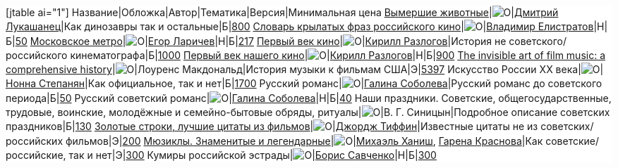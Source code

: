 [jtable ai="1"]
Название|Обложка|Автор|Тематика|Версия|Минимальная цена
[Вымершие животные](https://www.labirint.ru/books/572828/)|![О](https://i.imgur.com/SH5LIOa.jpg)|[Дмитрий Лукашанец](http://biobel.by/index.php/pages/laboratorii/laboratoriya-gidrobiologii)|Как динозавры так и остальные|Б|[800](http://www.findbook.ru/search/d1?title=%C2%FB%EC%E5%F0%F8%E8%E5+%E6%E8%E2%EE%F2%ED%FB%E5&authors=%CB%F3%EA%E0%F8%E0%ED%E5%F6&r=0&s=1&viewsize=15&startidx=0)
[Словарь крылатых фраз российского кино](https://books.google.ru/books?id=hsjSIrjrmPMC&printsec=frontcover&source=gbs_ge_summary_r&cad=0#v=onepage&q&f=false)|![О](https://i.imgur.com/pWeuFI5.png)|[Владимир Елистратов](https://istina.msu.ru/profile/ElistratovVS/)|Н|Б|[50](https://youla.ru/odintsovo/hobbi-razvlecheniya/knigi-zhurnaly/slovar-krylatykh-fraz-rossiiskogho-kino-5d08d12c2756ba663d014b04)
[Московское метро](https://www.labirint.ru/books/208916/)|![О](https://i.imgur.com/VJnWE6T.jpg)|[Егор Ларичев](https://theoryandpractice.ru/presenters/10077-egor-larichev/seminars)|Н|Б|[217](http://www.findbook.ru/search/d1?title=%CC%EE%F1%EA%EE%E2%F1%EA%EE%E5+%EC%E5%F2%F0%EE&authors=%CB%E0%F0%E8%F7%E5%E2&r=0&s=1&viewsize=15&startidx=0)
[Первый век кино](https://www.chitai-gorod.ru/catalog/book/1043004/)|![О](https://i.imgur.com/cikSOje.png)|[Кирилл Разлогов](https://ru.wikipedia.org/wiki/%D0%A0%D0%B0%D0%B7%D0%BB%D0%BE%D0%B3%D0%BE%D0%B2,_%D0%9A%D0%B8%D1%80%D0%B8%D0%BB%D0%BB_%D0%AD%D0%BC%D0%B8%D0%BB%D1%8C%D0%B5%D0%B2%D0%B8%D1%87)|История не советского/российского кинематографа|Б|[1000](https://www.avito.ru/rossiya/knigi_i_zhurnaly?q=%D0%BF%D0%B5%D1%80%D0%B2%D1%8B%D0%B9%20%D0%B2%D0%B5%D0%BA%20%D0%BA%D0%B8%D0%BD%D0%BE)
[Первый век нашего кино](https://www.chitai-gorod.ru/catalog/book/1043005/)|![О](https://i.imgur.com/vt7vpPH.jpg)|[Кирилл Разлогов](https://ru.wikipedia.org/wiki/%D0%A0%D0%B0%D0%B7%D0%BB%D0%BE%D0%B3%D0%BE%D0%B2,_%D0%9A%D0%B8%D1%80%D0%B8%D0%BB%D0%BB_%D0%AD%D0%BC%D0%B8%D0%BB%D1%8C%D0%B5%D0%B2%D0%B8%D1%87)|Н|Б|[900](https://www.avito.ru/rossiya/knigi_i_zhurnaly?q=%D0%BF%D0%B5%D1%80%D0%B2%D1%8B%D0%B9%20%D0%B2%D0%B5%D0%BA%20%D0%BD%D0%B0%D1%88%D0%B5%D0%B3%D0%BE%20%D0%BA%D0%B8%D0%BD%D0%BE)
[The invisible art of film music: a comprehensive history](https://books.google.ru/books?id=bQGbUd83MhYC&printsec=frontcover&source=gbs_ge_summary_r&cad=0#v=onepage&q&f=false)|![О](https://i.imgur.com/w32Fehe.jpg)|Лоуренс Макдональд|История музыки к фильмам США|Э|[5397](https://books.google.ru/books?id=e0NYYHWtz6sC&printsec=frontcover&hl=en&sa=X&ved=0ahUKEwikwsHgvsbjAhWKw6YKHVcUCJ4Q6AEIKjAA#v=onepage&q&f=false)
Искусство России XX века|![О](https://i.imgur.com/3xTBBCX.png)|[Нонна Степанян](http://www.findbook.ru/search/d1?title=%E8%F1%EA%F3%F1%F1%F2%E2%EE+%F0%EE%F1%F1%E8%E8&authors=%D1%F2%E5%EF%E0%ED%FF%ED&r=0&s=1&viewsize=15&startidx=0)|Как официальное, так и нет|Б|[1700](https://www.avito.ru/rossiya/knigi_i_zhurnaly?q=%D1%81%D1%82%D0%B5%D0%BF%D0%B0%D0%BD%D1%8F%D0%BD%20%D0%B8%D1%81%D0%BA%D1%83%D1%81%D1%81%D1%82%D0%B2%D0%BE%20%D1%80%D0%BE%D1%81%D1%81%D0%B8%D0%B8)
Русский романс|![О](https://i.imgur.com/WDQ96zt.jpg)|[Галина Соболева](https://www.livelib.ru/author/582278-galina-soboleva)|Русский романс до советского периода|Б|[50](http://www.findbook.ru/search/d1?title=%D0%F3%F1%F1%EA%E8%E9+%F0%EE%EC%E0%ED%F1&authors=%D1%EE%E1%EE%EB%E5%E2%E0&r=0&s=1&viewsize=15&startidx=0)
Русский советский романс|![О](https://i.imgur.com/PgvObNU.jpg)|[Галина Соболева](https://www.livelib.ru/author/582278-galina-soboleva)|Н|Б|[40](http://www.findbook.ru/search/d1?title=%D0%F3%F1%F1%EA%E8%E9+%F1%EE%E2%E5%F2%F1%EA%E8%E9+%F0%EE%EC%E0%ED%F1&authors=%D1%EE%E1%EE%EB%E5%E2%E0&r=0&s=1&viewsize=15&startidx=0)
Наши праздники. Советские, общегосударственные, трудовые, воинские, молодёжные и семейно-бытовые обряды, ритуалы|![О](https://ozon-st.cdn.ngenix.net/multimedia/1000960806.jpg)|В. Г. Синицын|Подробное описание советских праздников|Б|[130](http://www.alib.ru/findp.php4?author=&title=%CD%E0%F8%E8+%EF%F0%E0%E7%E4%ED%E8%EA%E8&god1=1977&god2=1977)
[Золотые строки, лучшие цитаты из фильмов](https://www.litres.ru/static/or3/view/or.html?art_type=4&bname=%25D0%2597%25D0%25BE%25D0%25BB%25D0%25BE%25D1%2582%25D1%258B%25D0%25B5%2520%25D1%2581%25D1%2582%25D1%2580%25D0%25BE%25D0%25BA%25D0%25B8.%2520%25D0%259B%25D1%2583%25D1%2587%25D1%2588%25D0%25B8%25D0%25B5%2520%25D1%2586%25D0%25B8%25D1%2582%25D0%25B0%25D1%2582%25D1%258B%2520%25D0%25B8%25D0%25B7%2520%25D1%2584%25D0%25B8%25D0%25BB%25D1%258C%25D0%25BC%25D0%25BE%25D0%25B2.%2520%25D0%25A7%25D0%25B0%25D1%2581%25D1%2582%25D1%258C%25201&art=16904354&uuid=9285cf0e-b564-11e5-a5a5-0cc47a5203ba&cover=/static/bookimages/19/93/14/19931420.bin.dir/19931420.cover.jpg&uilang=ru&trial=1)|![О](https://i.imgur.com/zwHR2ze.jpg)|[Джордж Тиффин](https://peoplepill.com/people/george-tiffin/)|Известные цитаты не из советских/российских фильмов|Э|[200](https://www.litres.ru/dzhordzh-tiffin/zolotye-stroki-luchshie-citaty-iz-filmov-chast-1-16904354)
[Мюзиклы. Знаменитые и легендарные](http://shop.armada.ru/comments/books/621156/)|![О](https://i.imgur.com/RieaXA8.jpg)|[Михаэль Ханиш](https://www.imdb.com/name/nm6626184/), [Гарена Краснова](https://w.histrf.ru/articles/article/show/krasnova_gariena_viktorovna)|Как советские/российские, так и нет|Э|[300](http://www.findbook.ru/search/d1?title=%CC%FE%E7%E8%EA%EB%FB+%C7%ED%E0%EC%E5%ED%E8%F2%FB%E5+%E8+%EB%E5%E3%E5%ED%E4%E0%F0%ED%FB%E5&r=0&s=1&viewsize=15&startidx=0)
Кумиры российской эстрады|![О](https://i.imgur.com/wOHfE4x.jpg)|[Борис Савченко](http://журнальныймир.рф/avtor/savchenko-boris)|Н|Б|[300](http://www.findbook.ru/search/d1?title=%EA%F3%EC%E8%F0%FB+%F0%EE%F1%F1%E8%E9%F1%EA%EE%E9&authors=%D1%E0%E2%F7%E5%ED%EA%EE&r=0&s=1&viewsize=15&startidx=0)